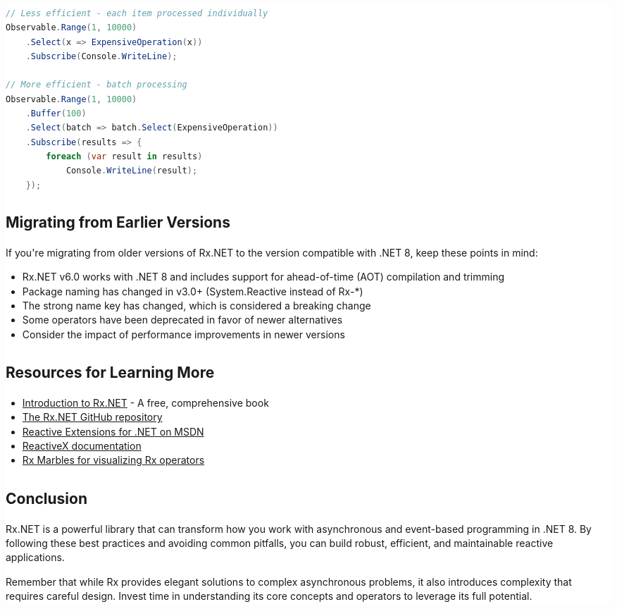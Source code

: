 ```csharp
// Less efficient - each item processed individually
Observable.Range(1, 10000)
    .Select(x => ExpensiveOperation(x))
    .Subscribe(Console.WriteLine);

// More efficient - batch processing
Observable.Range(1, 10000)
    .Buffer(100)
    .Select(batch => batch.Select(ExpensiveOperation))
    .Subscribe(results => {
        foreach (var result in results)
            Console.WriteLine(result);
    });
```

## Migrating from Earlier Versions

If you're migrating from older versions of Rx.NET to the version compatible with .NET 8, keep these points in mind:

- Rx.NET v6.0 works with .NET 8 and includes support for ahead-of-time (AOT) compilation and trimming
- Package naming has changed in v3.0+ (System.Reactive instead of Rx-*)
- The strong name key has changed, which is considered a breaking change
- Some operators have been deprecated in favor of newer alternatives
- Consider the impact of performance improvements in newer versions

## Resources for Learning More

- [Introduction to Rx.NET](https://introtorx.com/) - A free, comprehensive book
- [The Rx.NET GitHub repository](https://github.com/dotnet/reactive)
- [Reactive Extensions for .NET on MSDN](https://learn.microsoft.com/en-us/previous-versions/dotnet/reactive-extensions/hh242985(v=vs.103))
- [ReactiveX documentation](http://reactivex.io/documentation.html)
- [Rx Marbles for visualizing Rx operators](https://rxmarbles.com/)

## Conclusion

Rx.NET is a powerful library that can transform how you work with asynchronous and event-based programming in .NET 8. By following these best practices and avoiding common pitfalls, you can build robust, efficient, and maintainable reactive applications.

Remember that while Rx provides elegant solutions to complex asynchronous problems, it also introduces complexity that requires careful design. Invest time in understanding its core concepts and operators to leverage its full potential.